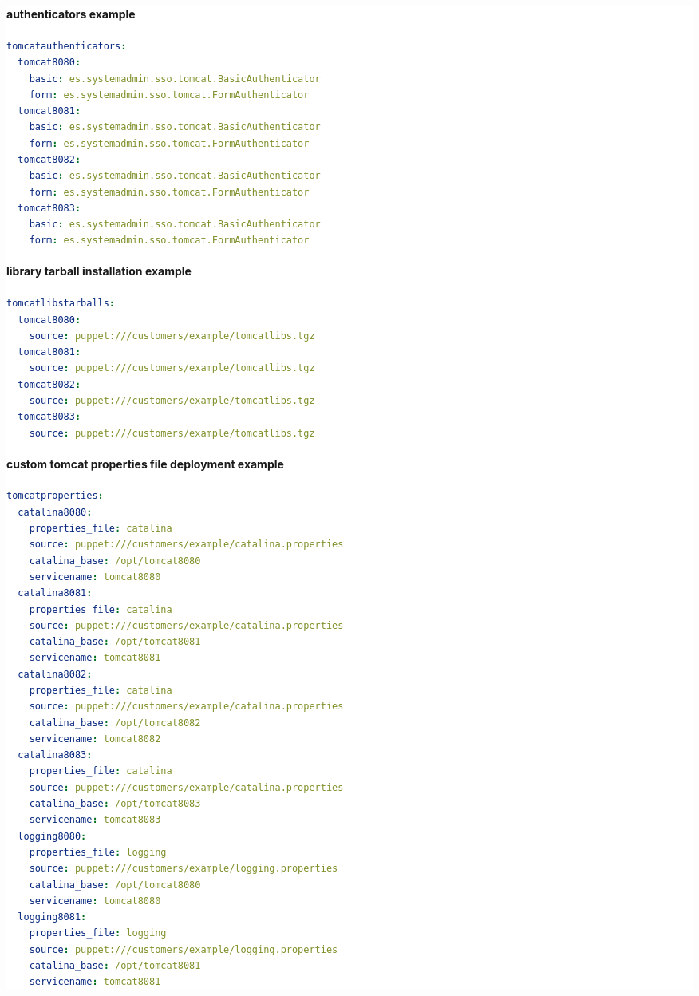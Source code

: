 #### authenticators example

```yaml
tomcatauthenticators:
  tomcat8080:
    basic: es.systemadmin.sso.tomcat.BasicAuthenticator
    form: es.systemadmin.sso.tomcat.FormAuthenticator
  tomcat8081:
    basic: es.systemadmin.sso.tomcat.BasicAuthenticator
    form: es.systemadmin.sso.tomcat.FormAuthenticator
  tomcat8082:
    basic: es.systemadmin.sso.tomcat.BasicAuthenticator
    form: es.systemadmin.sso.tomcat.FormAuthenticator
  tomcat8083:
    basic: es.systemadmin.sso.tomcat.BasicAuthenticator
    form: es.systemadmin.sso.tomcat.FormAuthenticator
```

####  library tarball installation example

```yaml
tomcatlibstarballs:
  tomcat8080:
    source: puppet:///customers/example/tomcatlibs.tgz
  tomcat8081:
    source: puppet:///customers/example/tomcatlibs.tgz
  tomcat8082:
    source: puppet:///customers/example/tomcatlibs.tgz
  tomcat8083:
    source: puppet:///customers/example/tomcatlibs.tgz
```

#### custom tomcat properties file deployment example

```yaml
tomcatproperties:
  catalina8080:
    properties_file: catalina
    source: puppet:///customers/example/catalina.properties
    catalina_base: /opt/tomcat8080
    servicename: tomcat8080
  catalina8081:
    properties_file: catalina
    source: puppet:///customers/example/catalina.properties
    catalina_base: /opt/tomcat8081
    servicename: tomcat8081
  catalina8082:
    properties_file: catalina
    source: puppet:///customers/example/catalina.properties
    catalina_base: /opt/tomcat8082
    servicename: tomcat8082
  catalina8083:
    properties_file: catalina
    source: puppet:///customers/example/catalina.properties
    catalina_base: /opt/tomcat8083
    servicename: tomcat8083
  logging8080:
    properties_file: logging
    source: puppet:///customers/example/logging.properties
    catalina_base: /opt/tomcat8080
    servicename: tomcat8080
  logging8081:
    properties_file: logging
    source: puppet:///customers/example/logging.properties
    catalina_base: /opt/tomcat8081
    servicename: tomcat8081
```